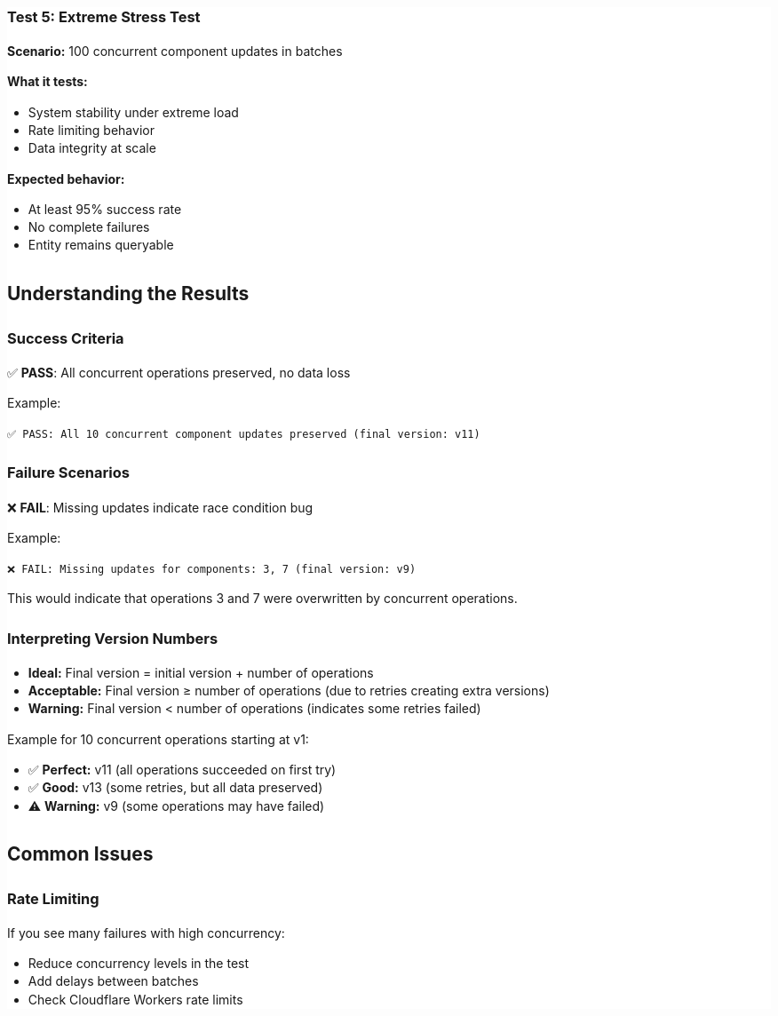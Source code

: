 ### Test 5: Extreme Stress Test

**Scenario:** 100 concurrent component updates in batches

**What it tests:**
- System stability under extreme load
- Rate limiting behavior
- Data integrity at scale

**Expected behavior:**
- At least 95% success rate
- No complete failures
- Entity remains queryable

## Understanding the Results

### Success Criteria

✅ **PASS**: All concurrent operations preserved, no data loss

Example:
```
✅ PASS: All 10 concurrent component updates preserved (final version: v11)
```

### Failure Scenarios

❌ **FAIL**: Missing updates indicate race condition bug

Example:
```
❌ FAIL: Missing updates for components: 3, 7 (final version: v9)
```

This would indicate that operations 3 and 7 were overwritten by concurrent operations.

### Interpreting Version Numbers

- **Ideal:** Final version = initial version + number of operations
- **Acceptable:** Final version ≥ number of operations (due to retries creating extra versions)
- **Warning:** Final version < number of operations (indicates some retries failed)

Example for 10 concurrent operations starting at v1:
- ✅ **Perfect:** v11 (all operations succeeded on first try)
- ✅ **Good:** v13 (some retries, but all data preserved)
- ⚠️ **Warning:** v9 (some operations may have failed)

## Common Issues

### Rate Limiting

If you see many failures with high concurrency:
- Reduce concurrency levels in the test
- Add delays between batches
- Check Cloudflare Workers rate limits
